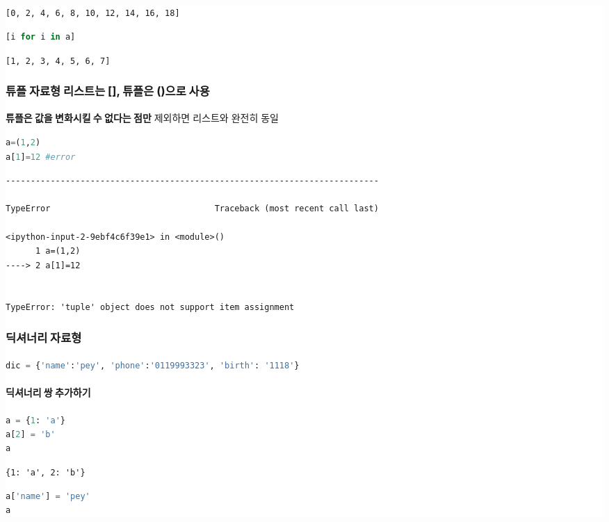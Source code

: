     [0, 2, 4, 6, 8, 10, 12, 14, 16, 18]




```python
[i for i in a]
```




    [1, 2, 3, 4, 5, 6, 7]



### 튜플 자료형 리스트는 [], 튜플은 ()으로 사용

**튜플은 값을 변화시킬 수 없다는 점만** 제외하면 리스트와 완전히 동일


```python
a=(1,2)
a[1]=12 #error
```


    ---------------------------------------------------------------------------

    TypeError                                 Traceback (most recent call last)

    <ipython-input-2-9ebf4c6f39e1> in <module>()
          1 a=(1,2)
    ----> 2 a[1]=12
    

    TypeError: 'tuple' object does not support item assignment


### 딕셔너리 자료형


```python
dic = {'name':'pey', 'phone':'0119993323', 'birth': '1118'}
```

#### 딕셔너리 쌍 추가하기


```python
a = {1: 'a'}
a[2] = 'b'
a
```




    {1: 'a', 2: 'b'}




```python
a['name'] = 'pey'
a
```
